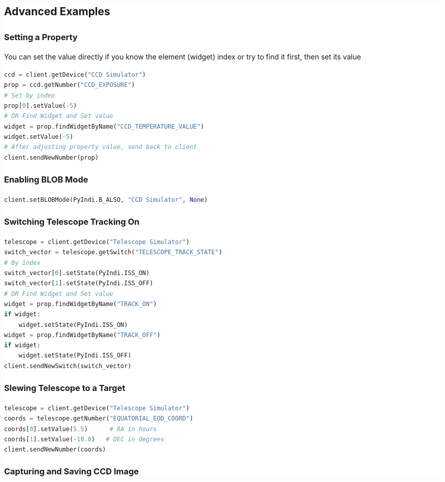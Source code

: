 ## Advanced Examples

### Setting a Property
You can set the value directly if you know the element (widget) index or try to find it first, then set its value

```python
ccd = client.getDevice("CCD Simulator")
prop = ccd.getNumber("CCD_EXPOSURE")
# Set by index
prop[0].setValue(-5)
# OR Find Widget and Set value
widget = prop.findWidgetByName("CCD_TEMPERATURE_VALUE")
widget.setValue(-5)
# After adjusting property value, send back to client
client.sendNewNumber(prop)
```

### Enabling BLOB Mode

```python
client.setBLOBMode(PyIndi.B_ALSO, "CCD Simulator", None)
```

### Switching Telescope Tracking On

```python
telescope = client.getDevice("Telescope Simulator")
switch_vector = telescope.getSwitch("TELESCOPE_TRACK_STATE")
# By index
switch_vector[0].setState(PyIndi.ISS_ON)
switch_vector[1].setState(PyIndi.ISS_OFF)
# OR Find Widget and Set value
widget = prop.findWidgetByName("TRACK_ON")
if widget:
    widget.setState(PyIndi.ISS_ON)
widget = prop.findWidgetByName("TRACK_OFF")
if widget:
    widget.setState(PyIndi.ISS_OFF)
client.sendNewSwitch(switch_vector)
```

### Slewing Telescope to a Target

```python
telescope = client.getDevice("Telescope Simulator")
coords = telescope.getNumber("EQUATORIAL_EOD_COORD")
coords[0].setValue(5.5)      # RA in hours
coords[1].setValue(-10.0)   # DEC in degrees
client.sendNewNumber(coords)
```

### Capturing and Saving CCD Image
